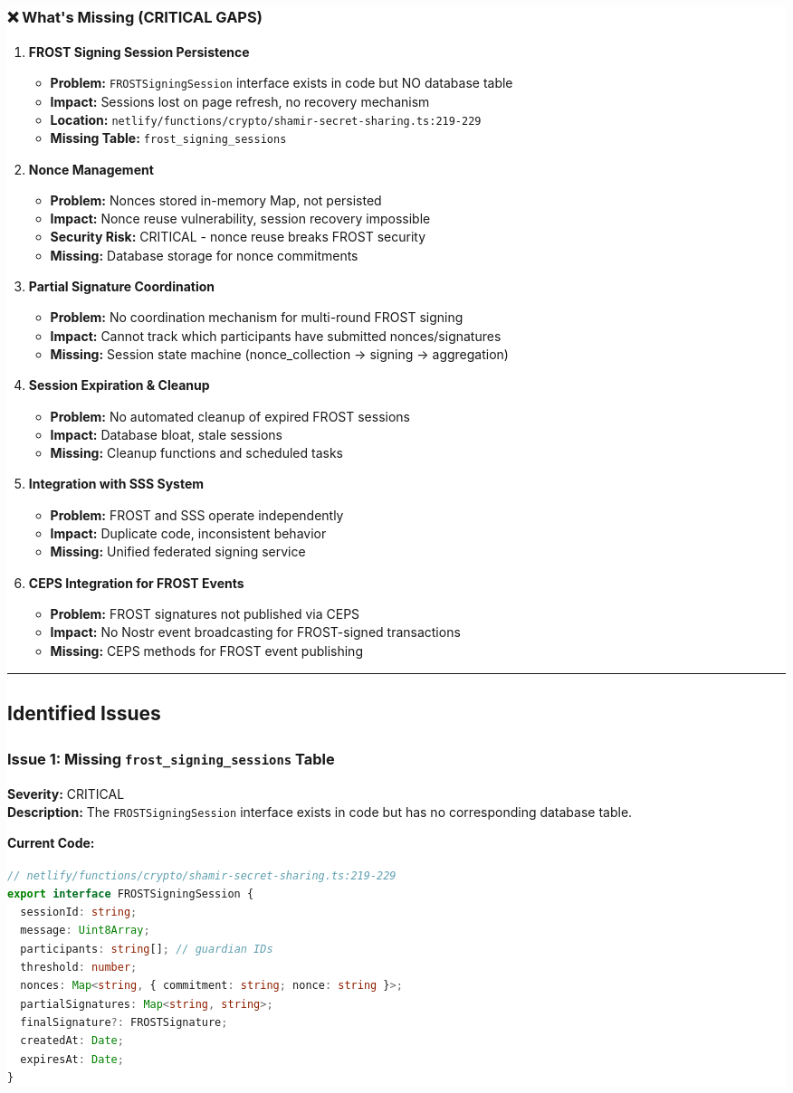 ### ❌ What's Missing (CRITICAL GAPS)

1. **FROST Signing Session Persistence**

   - **Problem:** `FROSTSigningSession` interface exists in code but NO database table
   - **Impact:** Sessions lost on page refresh, no recovery mechanism
   - **Location:** `netlify/functions/crypto/shamir-secret-sharing.ts:219-229`
   - **Missing Table:** `frost_signing_sessions`

2. **Nonce Management**

   - **Problem:** Nonces stored in-memory Map, not persisted
   - **Impact:** Nonce reuse vulnerability, session recovery impossible
   - **Security Risk:** CRITICAL - nonce reuse breaks FROST security
   - **Missing:** Database storage for nonce commitments

3. **Partial Signature Coordination**

   - **Problem:** No coordination mechanism for multi-round FROST signing
   - **Impact:** Cannot track which participants have submitted nonces/signatures
   - **Missing:** Session state machine (nonce_collection → signing → aggregation)

4. **Session Expiration & Cleanup**

   - **Problem:** No automated cleanup of expired FROST sessions
   - **Impact:** Database bloat, stale sessions
   - **Missing:** Cleanup functions and scheduled tasks

5. **Integration with SSS System**

   - **Problem:** FROST and SSS operate independently
   - **Impact:** Duplicate code, inconsistent behavior
   - **Missing:** Unified federated signing service

6. **CEPS Integration for FROST Events**
   - **Problem:** FROST signatures not published via CEPS
   - **Impact:** No Nostr event broadcasting for FROST-signed transactions
   - **Missing:** CEPS methods for FROST event publishing

---

## Identified Issues

### Issue 1: Missing `frost_signing_sessions` Table

**Severity:** CRITICAL  
**Description:** The `FROSTSigningSession` interface exists in code but has no corresponding database table.

**Current Code:**

```typescript
// netlify/functions/crypto/shamir-secret-sharing.ts:219-229
export interface FROSTSigningSession {
  sessionId: string;
  message: Uint8Array;
  participants: string[]; // guardian IDs
  threshold: number;
  nonces: Map<string, { commitment: string; nonce: string }>;
  partialSignatures: Map<string, string>;
  finalSignature?: FROSTSignature;
  createdAt: Date;
  expiresAt: Date;
}
```
